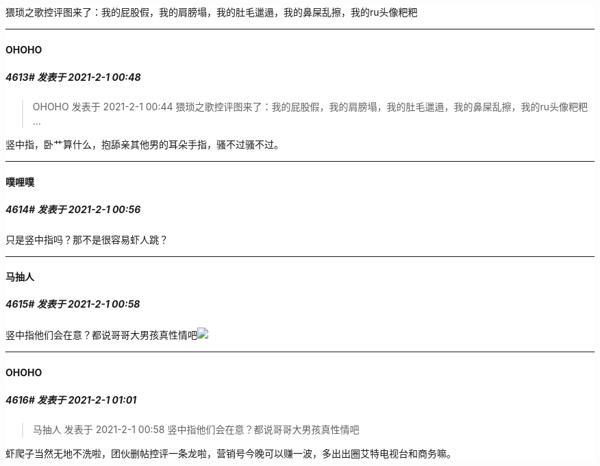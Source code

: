 


猥琐之歌控评图来了：我的屁股假，我的肩膀塌，我的肚毛邋遢，我的鼻屎乱擦，我的ru头像粑粑







*****

####  OHOHO  
##### 4613#       发表于 2021-2-1 00:48



<blockquote>OHOHO 发表于 2021-2-1 00:44
猥琐之歌控评图来了：我的屁股假，我的肩膀塌，我的肚毛邋遢，我的鼻屎乱擦，我的ru头像粑粑 ...</blockquote>
竖中指，卧艹算什么，抱舔亲其他男的耳朵手指，骚不过骚不过。







*****

####  噗哩噗  
##### 4614#       发表于 2021-2-1 00:56




只是竖中指吗？那不是很容易虾人跳？







*****

####  马抽人  
##### 4615#       发表于 2021-2-1 00:58




竖中指他们会在意？都说哥哥大男孩真性情吧<img src="https://static.saraba1st.com/image/smiley/face2017/001.png" referrerpolicy="no-referrer">







*****

####  OHOHO  
##### 4616#       发表于 2021-2-1 01:01



<blockquote>马抽人 发表于 2021-2-1 00:58
竖中指他们会在意？都说哥哥大男孩真性情吧</blockquote>
虾爬子当然无地不洗啦，团伙删帖控评一条龙啦，营销号今晚可以赚一波，多出出圈艾特电视台和商务嘛。
